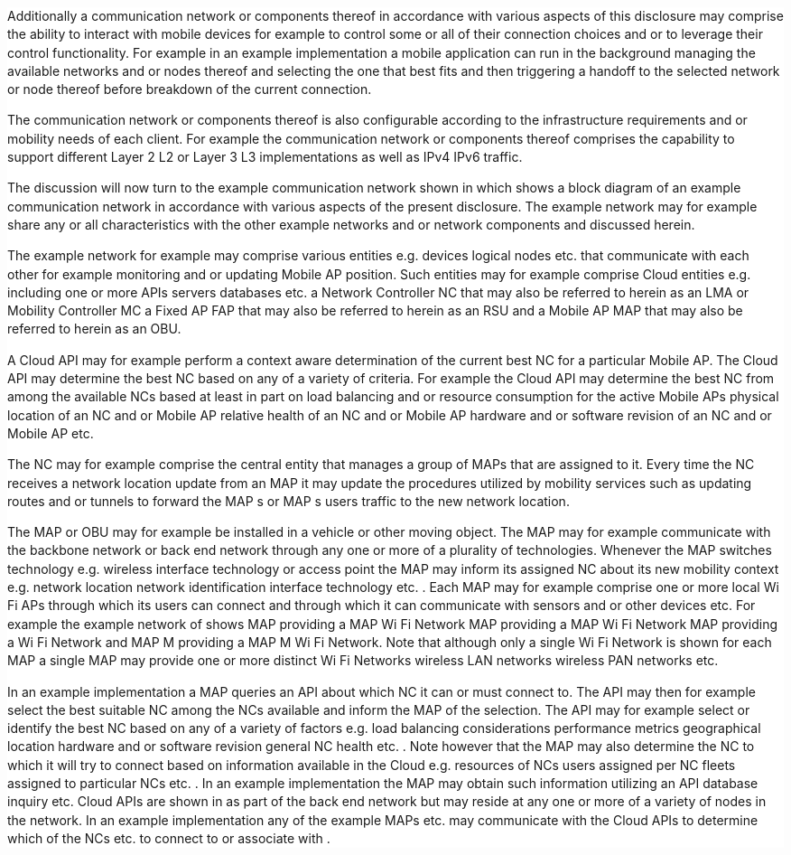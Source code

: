 Additionally a communication network or components thereof in accordance with various aspects of this disclosure may comprise the ability to interact with mobile devices for example to control some or all of their connection choices and or to leverage their control functionality. For example in an example implementation a mobile application can run in the background managing the available networks and or nodes thereof and selecting the one that best fits and then triggering a handoff to the selected network or node thereof before breakdown of the current connection.

The communication network or components thereof is also configurable according to the infrastructure requirements and or mobility needs of each client. For example the communication network or components thereof comprises the capability to support different Layer 2 L2 or Layer 3 L3 implementations as well as IPv4 IPv6 traffic.

The discussion will now turn to the example communication network shown in which shows a block diagram of an example communication network in accordance with various aspects of the present disclosure. The example network may for example share any or all characteristics with the other example networks and or network components and discussed herein.

The example network for example may comprise various entities e.g. devices logical nodes etc. that communicate with each other for example monitoring and or updating Mobile AP position. Such entities may for example comprise Cloud entities e.g. including one or more APIs servers databases etc. a Network Controller NC that may also be referred to herein as an LMA or Mobility Controller MC a Fixed AP FAP that may also be referred to herein as an RSU and a Mobile AP MAP that may also be referred to herein as an OBU.

A Cloud API may for example perform a context aware determination of the current best NC for a particular Mobile AP. The Cloud API may determine the best NC based on any of a variety of criteria. For example the Cloud API may determine the best NC from among the available NCs based at least in part on load balancing and or resource consumption for the active Mobile APs physical location of an NC and or Mobile AP relative health of an NC and or Mobile AP hardware and or software revision of an NC and or Mobile AP etc.

The NC may for example comprise the central entity that manages a group of MAPs that are assigned to it. Every time the NC receives a network location update from an MAP it may update the procedures utilized by mobility services such as updating routes and or tunnels to forward the MAP s or MAP s users traffic to the new network location.

The MAP or OBU may for example be installed in a vehicle or other moving object. The MAP may for example communicate with the backbone network or back end network through any one or more of a plurality of technologies. Whenever the MAP switches technology e.g. wireless interface technology or access point the MAP may inform its assigned NC about its new mobility context e.g. network location network identification interface technology etc. . Each MAP may for example comprise one or more local Wi Fi APs through which its users can connect and through which it can communicate with sensors and or other devices etc. For example the example network of shows MAP providing a MAP Wi Fi Network MAP providing a MAP Wi Fi Network MAP providing a Wi Fi Network and MAP M providing a MAP M Wi Fi Network. Note that although only a single Wi Fi Network is shown for each MAP a single MAP may provide one or more distinct Wi Fi Networks wireless LAN networks wireless PAN networks etc.

In an example implementation a MAP queries an API about which NC it can or must connect to. The API may then for example select the best suitable NC among the NCs available and inform the MAP of the selection. The API may for example select or identify the best NC based on any of a variety of factors e.g. load balancing considerations performance metrics geographical location hardware and or software revision general NC health etc. . Note however that the MAP may also determine the NC to which it will try to connect based on information available in the Cloud e.g. resources of NCs users assigned per NC fleets assigned to particular NCs etc. . In an example implementation the MAP may obtain such information utilizing an API database inquiry etc. Cloud APIs are shown in as part of the back end network but may reside at any one or more of a variety of nodes in the network. In an example implementation any of the example MAPs etc. may communicate with the Cloud APIs to determine which of the NCs etc. to connect to or associate with .
